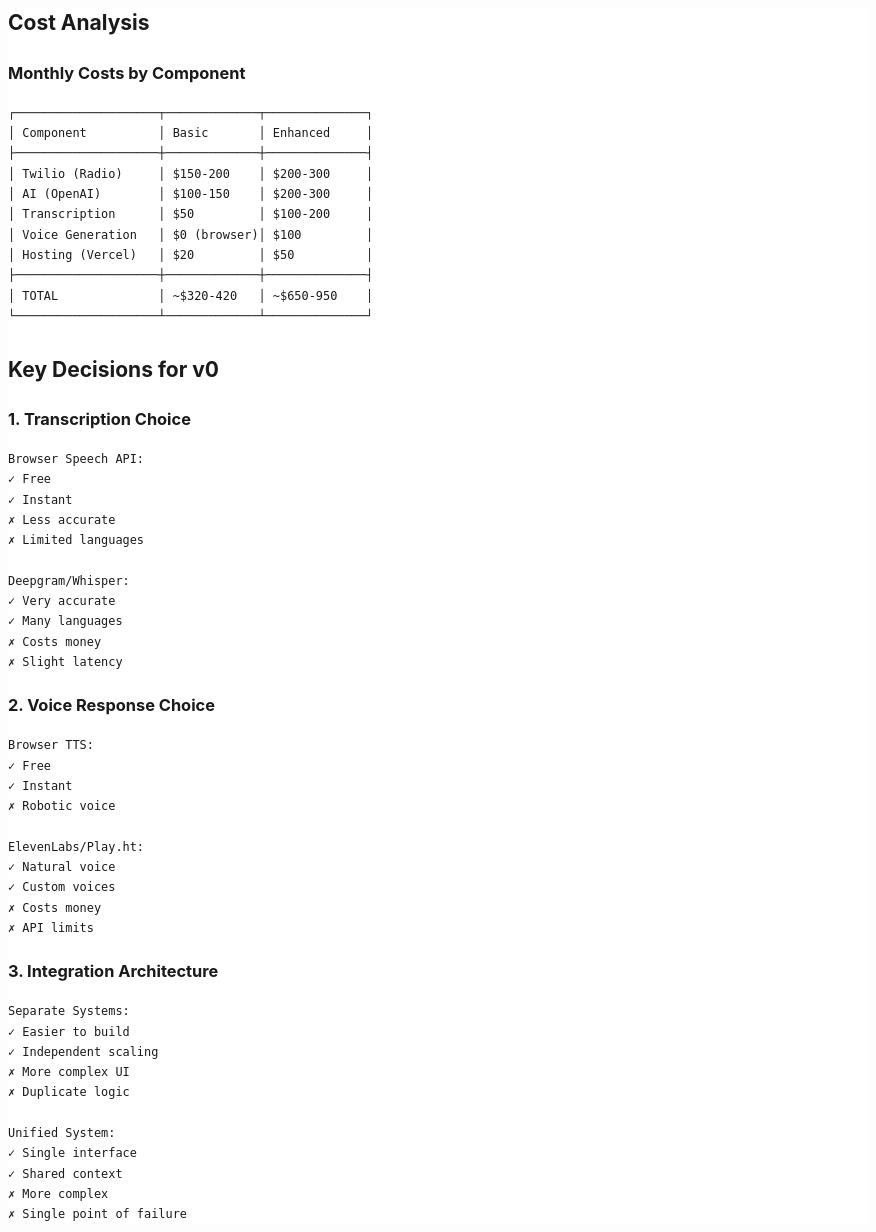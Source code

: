 ## Cost Analysis

### Monthly Costs by Component
```
┌────────────────────┬─────────────┬──────────────┐
│ Component          │ Basic       │ Enhanced     │
├────────────────────┼─────────────┼──────────────┤
│ Twilio (Radio)     │ $150-200    │ $200-300     │
│ AI (OpenAI)        │ $100-150    │ $200-300     │
│ Transcription      │ $50         │ $100-200     │
│ Voice Generation   │ $0 (browser)│ $100         │
│ Hosting (Vercel)   │ $20         │ $50          │
├────────────────────┼─────────────┼──────────────┤
│ TOTAL              │ ~$320-420   │ ~$650-950    │
└────────────────────┴─────────────┴──────────────┘
```

## Key Decisions for v0

### 1. Transcription Choice
```
Browser Speech API:
✓ Free
✓ Instant
✗ Less accurate
✗ Limited languages

Deepgram/Whisper:
✓ Very accurate
✓ Many languages
✗ Costs money
✗ Slight latency
```

### 2. Voice Response Choice
```
Browser TTS:
✓ Free
✓ Instant
✗ Robotic voice

ElevenLabs/Play.ht:
✓ Natural voice
✓ Custom voices
✗ Costs money
✗ API limits
```

### 3. Integration Architecture
```
Separate Systems:
✓ Easier to build
✓ Independent scaling
✗ More complex UI
✗ Duplicate logic

Unified System:
✓ Single interface
✓ Shared context
✗ More complex
✗ Single point of failure
```
